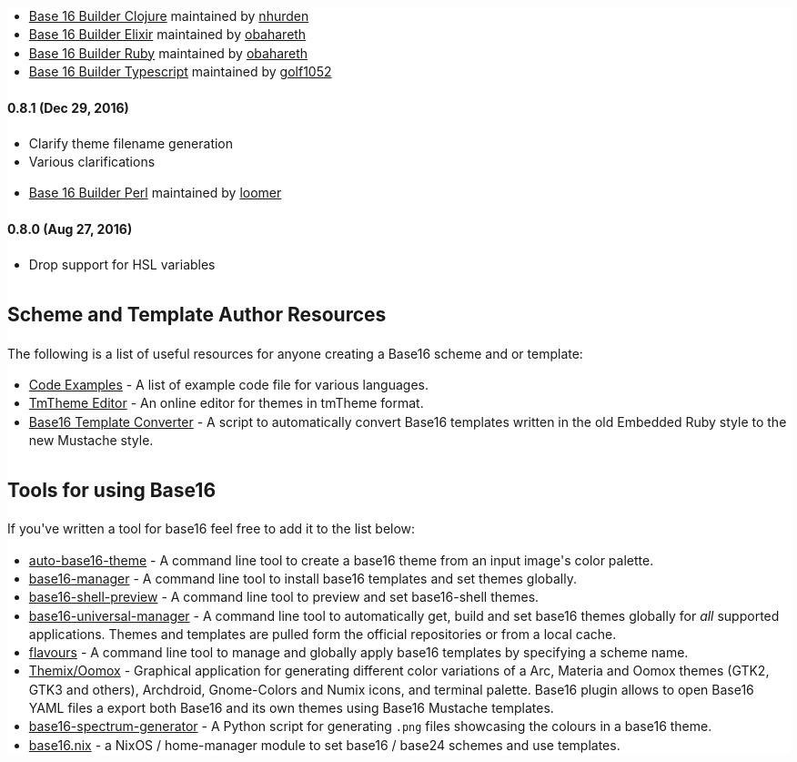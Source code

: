 * [Base 16 Builder Clojure](https://github.com/nhurden/base16-builder-clojure) maintained by [nhurden](https://github.com/nhurden)
* [Base 16 Builder Elixir](https://github.com/obahareth/base16-builder-elixir) maintained by [obahareth](https://github.com/obahareth)
* [Base 16 Builder Ruby](https://github.com/obahareth/base16-builder-ruby) maintained by [obahareth](https://github.com/obahareth)
* [Base 16 Builder Typescript](https://github.com/golf1052/base16-builder-typescript) maintained by [golf1052](https://github.com/golf1052)

#### 0.8.1 (Dec 29, 2016)

- Clarify theme filename generation
- Various clarifications

* [Base 16 Builder Perl](https://github.com/loomer/base16-builder-perl) maintained by [loomer](https://github.com/loomer)

#### 0.8.0 (Aug 27, 2016)

- Drop support for HSL variables

## Scheme and Template Author Resources

The following is a list of useful resources for anyone creating a Base16 scheme and or template:

* [Code Examples](https://github.com/chriskempson/base16-code-examples) - A list of example code file for various languages.
* [TmTheme Editor](http://tmtheme-editor.herokuapp.com) - An online editor for themes in tmTheme format.
* [Base16 Template Converter](https://github.com/ntpeters/base16-template-converter) - A script to automatically convert Base16 templates written in the old Embedded Ruby style to the new Mustache style.

## Tools for using Base16

If you've written a tool for base16 feel free to add it to the list below:

* [auto-base16-theme](https://github.com/makuto/auto-base16-theme) - A command line tool to create a base16 theme from an input image's color palette.
* [base16-manager](https://github.com/AuditeMarlow/base16-manager) - A command line tool to install base16 templates and set themes globally.
* [base16-shell-preview](https://github.com/nvllsvm/base16-shell-preview) - A command line tool to preview and set base16-shell themes.
* [base16-universal-manager](https://github.com/binaryplease/base16-universal-manager) - A command line tool to automatically get, build and set base16 themes globally for *all* supported applications. Themes and templates are pulled form the official repositories or from a local cache.
* [flavours](https://github.com/misterio77/flavours) - A command line tool to manage and globally apply base16 templates by specifying a scheme name.
* [Themix/Oomox](https://github.com/themix-project/oomox/) - Graphical application for generating different color variations of a Arc, Materia and Oomox themes (GTK2, GTK3 and others), Archdroid, Gnome-Colors and Numix icons, and terminal palette. Base16 plugin allows to open Base16 YAML files a export both Base16 and its own themes using Base16 Mustache templates.
* [base16-spectrum-generator](https://github.com/alexmirrington/base16-spectrum-generator) - A Python script for generating `.png` files showcasing the colours in a base16 theme.
* [base16.nix](https://github.com/SenchoPens/base16.nix) - a NixOS / home-manager module to set base16 / base24 schemes and use templates.

